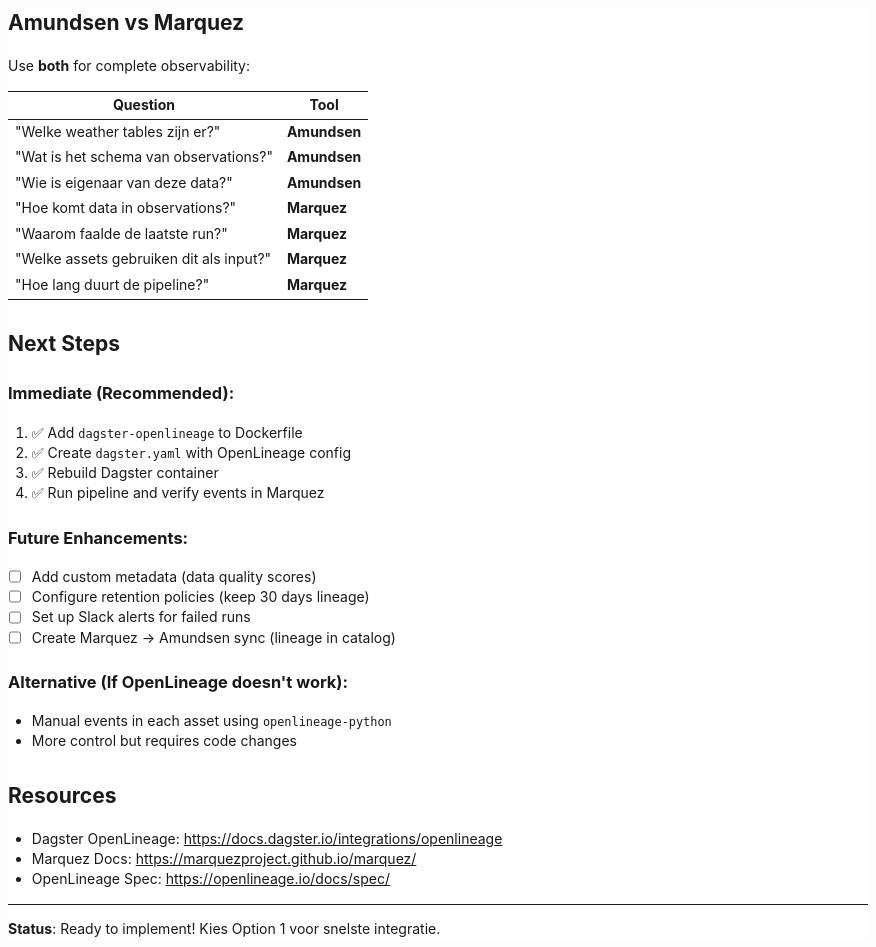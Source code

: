 ## Amundsen vs Marquez

Use **both** for complete observability:

| Question | Tool |
|----------|------|
| "Welke weather tables zijn er?" | **Amundsen** |
| "Wat is het schema van observations?" | **Amundsen** |
| "Wie is eigenaar van deze data?" | **Amundsen** |
| "Hoe komt data in observations?" | **Marquez** |
| "Waarom faalde de laatste run?" | **Marquez** |
| "Welke assets gebruiken dit als input?" | **Marquez** |
| "Hoe lang duurt de pipeline?" | **Marquez** |

## Next Steps

### Immediate (Recommended):
1. ✅ Add `dagster-openlineage` to Dockerfile
2. ✅ Create `dagster.yaml` with OpenLineage config
3. ✅ Rebuild Dagster container
4. ✅ Run pipeline and verify events in Marquez

### Future Enhancements:
- [ ] Add custom metadata (data quality scores)
- [ ] Configure retention policies (keep 30 days lineage)
- [ ] Set up Slack alerts for failed runs
- [ ] Create Marquez → Amundsen sync (lineage in catalog)

### Alternative (If OpenLineage doesn't work):
- Manual events in each asset using `openlineage-python`
- More control but requires code changes

## Resources

- Dagster OpenLineage: https://docs.dagster.io/integrations/openlineage
- Marquez Docs: https://marquezproject.github.io/marquez/
- OpenLineage Spec: https://openlineage.io/docs/spec/

---

**Status**: Ready to implement! Kies Option 1 voor snelste integratie.
